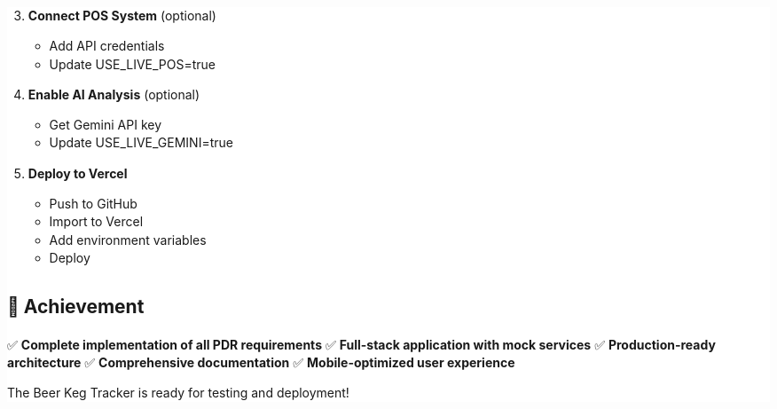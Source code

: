 3. **Connect POS System** (optional)
   - Add API credentials
   - Update USE_LIVE_POS=true

4. **Enable AI Analysis** (optional)
   - Get Gemini API key
   - Update USE_LIVE_GEMINI=true

5. **Deploy to Vercel**
   - Push to GitHub
   - Import to Vercel
   - Add environment variables
   - Deploy

## 🎉 Achievement

✅ **Complete implementation of all PDR requirements**
✅ **Full-stack application with mock services**
✅ **Production-ready architecture**
✅ **Comprehensive documentation**
✅ **Mobile-optimized user experience**

The Beer Keg Tracker is ready for testing and deployment!
